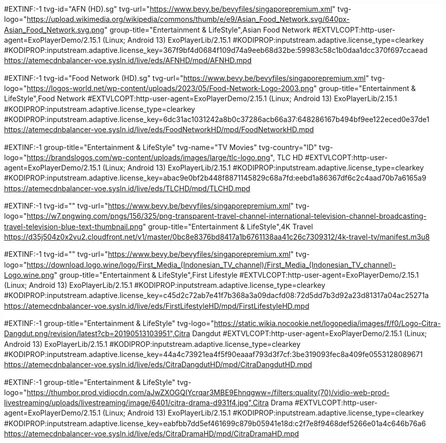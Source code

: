 #EXTINF:-1 tvg-id="AFN (HD).sg" tvg-url="https://www.bevy.be/bevyfiles/singaporepremium.xml" tvg-logo="https://upload.wikimedia.org/wikipedia/commons/thumb/e/e9/Asian_Food_Network.svg/640px-Asian_Food_Network.svg.png" group-title="Entertainment & LifeStyle",Asian Food Network
#EXTVLCOPT:http-user-agent=ExoPlayerDemo/2.15.1 (Linux; Android 13) ExoPlayerLib/2.15.1
#KODIPROP:inputstream.adaptive.license_type=clearkey
#KODIPROP:inputstream.adaptive.license_key=367f9bf4d0684f109d74a9eeb68d32be:59983c58c1b0daa1dcc370f697ccaead
https://atemecdnbalancer-voe.sysln.id/live/eds/AFNHD/mpd/AFNHD.mpd

#EXTINF:-1 tvg-id="Food Network (HD).sg" tvg-url="https://www.bevy.be/bevyfiles/singaporepremium.xml" tvg-logo="https://logos-world.net/wp-content/uploads/2023/05/Food-Network-Logo-2003.png" group-title="Entertainment & LifeStyle",Food Network
#EXTVLCOPT:http-user-agent=ExoPlayerDemo/2.15.1 (Linux; Android 13) ExoPlayerLib/2.15.1
#KODIPROP:inputstream.adaptive.license_type=clearkey
#KODIPROP:inputstream.adaptive.license_key=6dc31ac1031242a8b0c37286acb66a37:648286167b494bf9ee122eced0e37de1
https://atemecdnbalancer-voe.sysln.id/live/eds/FoodNetworkHD/mpd/FoodNetworkHD.mpd

#EXTINF:-1 group-title="Entertainment & LifeStyle" tvg-name="TV Movies" tvg-country="ID" tvg-logo="https://brandslogos.com/wp-content/uploads/images/large/tlc-logo.png", TLC HD 
#EXTVLCOPT:http-user-agent=ExoPlayerDemo/2.15.1 (Linux; Android 13) ExoPlayerLib/2.15.1
#KODIPROP:inputstream.adaptive.license_type=clearkey
#KODIPROP:inputstream.adaptive.license_key=abac9e0bf2b448f8871145829c68a7fd:eebd1a86367df6c2c4aad70b7a6165a9
https://atemecdnbalancer-voe.sysln.id/live/eds/TLCHD/mpd/TLCHD.mpd

#EXTINF:-1 tvg-id="" tvg-url="https://www.bevy.be/bevyfiles/singaporepremium.xml" tvg-logo="https://w7.pngwing.com/pngs/156/325/png-transparent-travel-channel-international-television-channel-broadcasting-travel-television-blue-text-thumbnail.png" group-title="Entertainment & LifeStyle",4K Travel
https://d35j504z0x2vu2.cloudfront.net/v1/master/0bc8e8376bd8417a1b6761138aa41c26c7309312/4k-travel-tv/manifest.m3u8

#EXTINF:-1 tvg-id="" tvg-url="https://www.bevy.be/bevyfiles/singaporepremium.xml" tvg-logo="https://download.logo.wine/logo/First_Media_(Indonesian_TV_channel)/First_Media_(Indonesian_TV_channel)-Logo.wine.png" group-title="Entertainment & LifeStyle",First Lifestyle
#EXTVLCOPT:http-user-agent=ExoPlayerDemo/2.15.1 (Linux; Android 13) ExoPlayerLib/2.15.1
#KODIPROP:inputstream.adaptive.license_type=clearkey
#KODIPROP:inputstream.adaptive.license_key=c45d2c72ab7e41f7b368a3a09dacfd08:72d5dd7b3d92a23d81317a04ac25271a
https://atemecdnbalancer-voe.sysln.id/live/eds/FirstLifestyleHD/mpd/FirstLifestyleHD.mpd

#EXTINF:-1 group-title="Entertainment & LifeStyle" tvg-logo="https://static.wikia.nocookie.net/logopedia/images/f/f0/Logo-Citra-Dangdut.png/revision/latest?cb=20190513103951",Citra Dangdut
#EXTVLCOPT:http-user-agent=ExoPlayerDemo/2.15.1 (Linux; Android 13) ExoPlayerLib/2.15.1
#KODIPROP:inputstream.adaptive.license_type=clearkey
#KODIPROP:inputstream.adaptive.license_key=44a4c73921ea4f5f90eaaaf793d3f7cf:3be319093fec8a409fe0553128089671
https://atemecdnbalancer-voe.sysln.id/live/eds/CitraDangdutHD/mpd/CitraDangdutHD.mpd

#EXTINF:-1 group-title="Entertainment & LifeStyle" tvg-logo="https://thumbor.prod.vidiocdn.com/aJwZXOGQIYcrqar3MBE9Ehnqgww=/filters:quality(70)/vidio-web-prod-livestreaming/uploads/livestreaming/image/6401/citra-drama-d931f4.jpg",Citra Drama
#EXTVLCOPT:http-user-agent=ExoPlayerDemo/2.15.1 (Linux; Android 13) ExoPlayerLib/2.15.1
#KODIPROP:inputstream.adaptive.license_type=clearkey
#KODIPROP:inputstream.adaptive.license_key=eabfbb7dd5ef461699c879b05941e18d:c2f7e8f9468def5266e01a4c646b76a6
https://atemecdnbalancer-voe.sysln.id/live/eds/CitraDramaHD/mpd/CitraDramaHD.mpd
